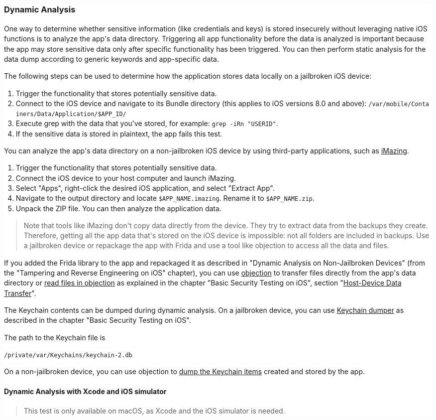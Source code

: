 ### Dynamic Analysis

One way to determine whether sensitive information (like credentials and keys) is stored insecurely without leveraging native iOS functions is to analyze the app's data directory. Triggering all app functionality before the data is analyzed is important because the app may store sensitive data only after specific functionality has been triggered. You can then perform static analysis for the data dump according to generic keywords and app-specific data.

The following steps can be used to determine how the application stores data locally on a jailbroken iOS device:

1. Trigger the functionality that stores potentially sensitive data.
2. Connect to the iOS device and navigate to its Bundle directory (this applies to iOS versions 8.0 and above): `/var/mobile/Containers/Data/Application/$APP_ID/`
3. Execute grep with the data that you've stored, for example: `grep -iRn "USERID"`.
4. If the sensitive data is stored in plaintext, the app fails this test.

You can analyze the app's data directory on a non-jailbroken iOS device by using third-party applications, such as [iMazing](https://imazing.com "iMazing").

1. Trigger the functionality that stores potentially sensitive data.
2. Connect the iOS device to your host computer and launch iMazing.
3. Select "Apps", right-click the desired iOS application, and select "Extract App".
4. Navigate to the output directory and locate `$APP_NAME.imazing`. Rename it to `$APP_NAME.zip`.
5. Unpack the ZIP file. You can then analyze the application data.

> Note that tools like iMazing don't copy data directly from the device. They try to extract data from the backups they create. Therefore, getting all the app data that's stored on the iOS device is impossible: not all folders are included in backups. Use a jailbroken device or repackage the app with Frida and use a tool like objection to access all the data and files.

If you added the Frida library to the app and repackaged it as described in "Dynamic Analysis on Non-Jailbroken Devices" (from the "Tampering and Reverse Engineering on iOS" chapter), you can use [objection](https://github.com/sensepost/objection "objection") to transfer files directly from the app's data directory or [read files in objection](https://github.com/sensepost/objection/wiki/Using-objection#getting-started-ios-edition "Getting started iOS edition") as explained in the chapter "Basic Security Testing on iOS", section "[Host-Device Data Transfer](0x06b-Basic-Security-Testing.md#host-device-data-transfer "Host-Device Data Transfer")".

The Keychain contents can be dumped during dynamic analysis. On a jailbroken device, you can use [Keychain dumper](https://github.com/ptoomey3/Keychain-Dumper/ "Keychain Dumper") as described in the chapter "Basic Security Testing on iOS".

The path to the Keychain file is

```bash
/private/var/Keychains/keychain-2.db
```

On a non-jailbroken device, you can use objection to [dump the Keychain items](https://github.com/sensepost/objection/wiki/Notes-About-The-Keychain-Dumper "Notes About The Keychain Dumper") created and stored by the app.

#### Dynamic Analysis with Xcode and iOS simulator

> This test is only available on macOS, as Xcode and the iOS simulator is needed.
